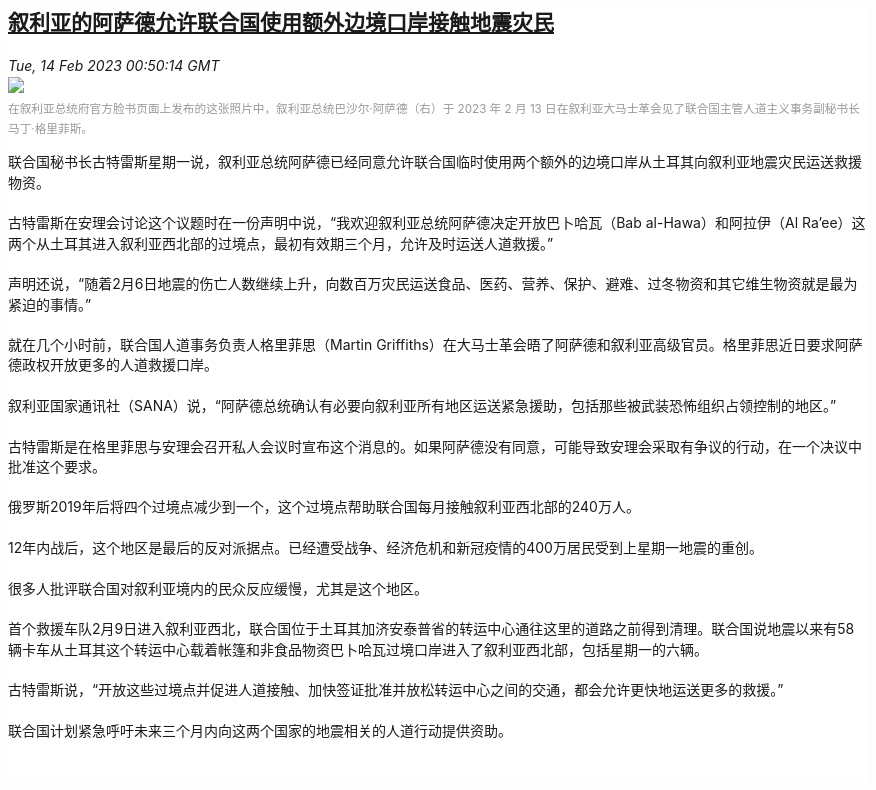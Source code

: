 
[叙利亚的阿萨德允许联合国使用额外边境口岸接触地震灾民](https://www.voachinese.com/a/assad-agrees-to-more-crossings-20230213/6961852.html)
------

<div><i>Tue, 14 Feb 2023 00:50:14 GMT</i></div><img src="https://images.weserv.nl?url=gdb.voanews.com/01000000-0aff-0242-f9c5-08db0e00c118_cx0_cy3_cw0_r1_s_w900.jpg" width="100%"><div><small style="color: #999;">在叙利亚总统府官方脸书页面上发布的这张照片中，叙利亚总统巴沙尔·阿萨德（右）于 2023 年 2 月 13 日在叙利亚大马士革会见了联合国主管人道主义事务副秘书长马丁·格里菲斯。</small></div><p>联合国秘书长古特雷斯星期一说，叙利亚总统阿萨德已经同意允许联合国临时使用两个额外的边境口岸从土耳其向叙利亚地震灾民运送救援物资。<br /><br />古特雷斯在安理会讨论这个议题时在一份声明中说，“我欢迎叙利亚总统阿萨德决定开放巴卜哈瓦（Bab al-Hawa）和阿拉伊（Al Ra’ee）这两个从土耳其进入叙利亚西北部的过境点，最初有效期三个月，允许及时运送人道救援。”<br /><br />声明还说，“随着2月6日地震的伤亡人数继续上升，向数百万灾民运送食品、医药、营养、保护、避难、过冬物资和其它维生物资就是最为紧迫的事情。”<br /><br />就在几个小时前，联合国人道事务负责人格里菲思（Martin Griffiths）在大马士革会晤了阿萨德和叙利亚高级官员。格里菲思近日要求阿萨德政权开放更多的人道救援口岸。<br /><br />叙利亚国家通讯社（SANA）说，“阿萨德总统确认有必要向叙利亚所有地区运送紧急援助，包括那些被武装恐怖组织占领控制的地区。”<br /><br />古特雷斯是在格里菲思与安理会召开私人会议时宣布这个消息的。如果阿萨德没有同意，可能导致安理会采取有争议的行动，在一个决议中批准这个要求。<br /><br />俄罗斯2019年后将四个过境点减少到一个，这个过境点帮助联合国每月接触叙利亚西北部的240万人。<br /><br />12年内战后，这个地区是最后的反对派据点。已经遭受战争、经济危机和新冠疫情的400万居民受到上星期一地震的重创。<br /><br />很多人批评联合国对叙利亚境内的民众反应缓慢，尤其是这个地区。<br /><br />首个救援车队2月9日进入叙利亚西北，联合国位于土耳其加济安泰普省的转运中心通往这里的道路之前得到清理。联合国说地震以来有58辆卡车从土耳其这个转运中心载着帐篷和非食品物资巴卜哈瓦过境口岸进入了叙利亚西北部，包括星期一的六辆。<br /><br />古特雷斯说，“开放这些过境点并促进人道接触、加快签证批准并放松转运中心之间的交通，都会允许更快地运送更多的救援。”<br /><br />联合国计划紧急呼吁未来三个月内向这两个国家的地震相关的人道行动提供资助。<br /><br /><br /></p>

